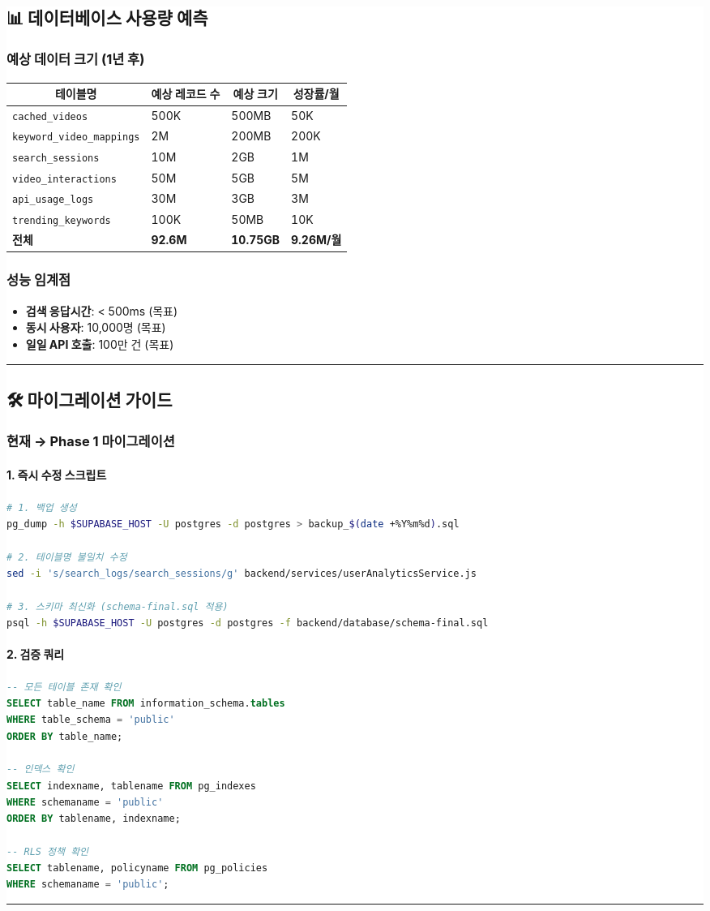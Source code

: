 
## 📊 데이터베이스 사용량 예측

### 예상 데이터 크기 (1년 후)

| 테이블명                 | 예상 레코드 수 | 예상 크기   | 성장률/월    |
| ------------------------ | -------------- | ----------- | ------------ |
| `cached_videos`          | 500K           | 500MB       | 50K          |
| `keyword_video_mappings` | 2M             | 200MB       | 200K         |
| `search_sessions`        | 10M            | 2GB         | 1M           |
| `video_interactions`     | 50M            | 5GB         | 5M           |
| `api_usage_logs`         | 30M            | 3GB         | 3M           |
| `trending_keywords`      | 100K           | 50MB        | 10K          |
| **전체**                 | **92.6M**      | **10.75GB** | **9.26M/월** |

### 성능 임계점

- **검색 응답시간**: < 500ms (목표)
- **동시 사용자**: 10,000명 (목표)
- **일일 API 호출**: 100만 건 (목표)

---

## 🛠️ 마이그레이션 가이드

### 현재 → Phase 1 마이그레이션

#### 1. 즉시 수정 스크립트

```bash
# 1. 백업 생성
pg_dump -h $SUPABASE_HOST -U postgres -d postgres > backup_$(date +%Y%m%d).sql

# 2. 테이블명 불일치 수정
sed -i 's/search_logs/search_sessions/g' backend/services/userAnalyticsService.js

# 3. 스키마 최신화 (schema-final.sql 적용)
psql -h $SUPABASE_HOST -U postgres -d postgres -f backend/database/schema-final.sql
```

#### 2. 검증 쿼리

```sql
-- 모든 테이블 존재 확인
SELECT table_name FROM information_schema.tables
WHERE table_schema = 'public'
ORDER BY table_name;

-- 인덱스 확인
SELECT indexname, tablename FROM pg_indexes
WHERE schemaname = 'public'
ORDER BY tablename, indexname;

-- RLS 정책 확인
SELECT tablename, policyname FROM pg_policies
WHERE schemaname = 'public';
```

---